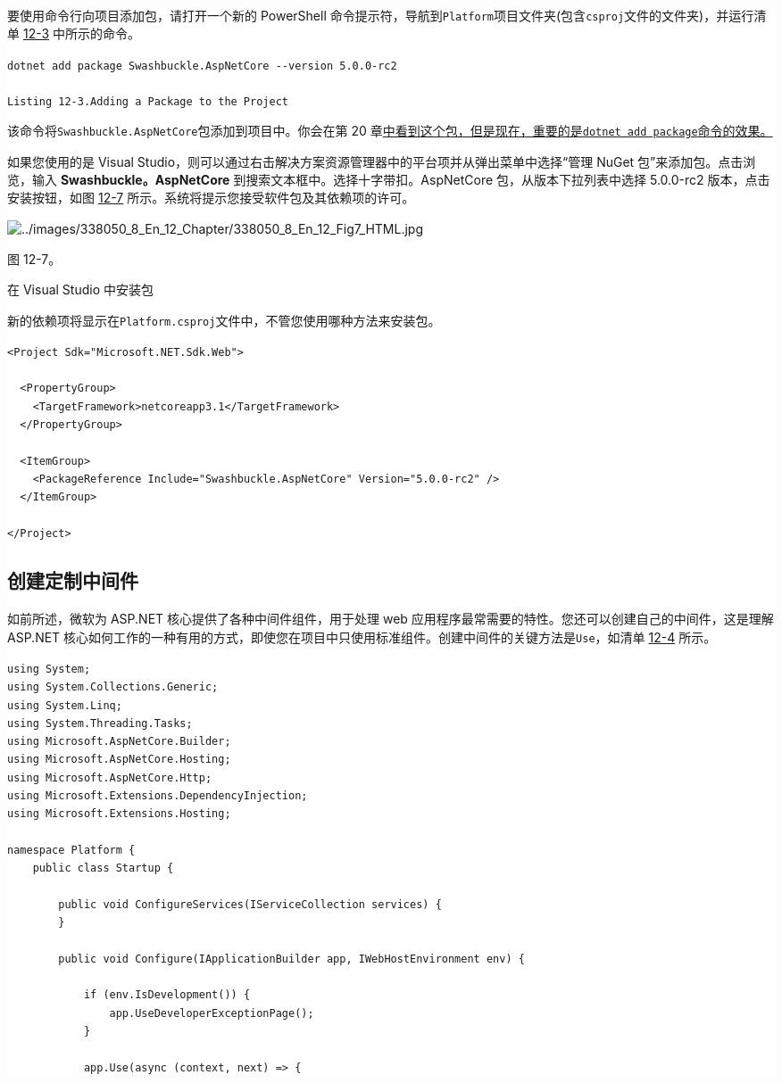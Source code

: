 要使用命令行向项目添加包，请打开一个新的 PowerShell 命令提示符，导航到`Platform`项目文件夹(包含`csproj`文件的文件夹)，并运行清单 [12-3](#PC8) 中所示的命令。

```
dotnet add package Swashbuckle.AspNetCore --version 5.0.0-rc2

Listing 12-3.Adding a Package to the Project

```

该命令将`Swashbuckle.AspNetCore`包添加到项目中。你会在第 20 章[中看到这个包，但是现在，重要的是`dotnet add package`命令的效果。](20.html)

如果您使用的是 Visual Studio，则可以通过右击解决方案资源管理器中的平台项并从弹出菜单中选择“管理 NuGet 包”来添加包。点击浏览，输入 **Swashbuckle。AspNetCore** 到搜索文本框中。选择十字带扣。AspNetCore 包，从版本下拉列表中选择 5.0.0-rc2 版本，点击安装按钮，如图 [12-7](#Fig7) 所示。系统将提示您接受软件包及其依赖项的许可。

![../images/338050_8_En_12_Chapter/338050_8_En_12_Fig7_HTML.jpg](../images/338050_8_En_12_Chapter/338050_8_En_12_Fig7_HTML.jpg)

图 12-7。

在 Visual Studio 中安装包

新的依赖项将显示在`Platform.csproj`文件中，不管您使用哪种方法来安装包。

```
<Project Sdk="Microsoft.NET.Sdk.Web">

  <PropertyGroup>
    <TargetFramework>netcoreapp3.1</TargetFramework>
  </PropertyGroup>

  <ItemGroup>
    <PackageReference Include="Swashbuckle.AspNetCore" Version="5.0.0-rc2" />
  </ItemGroup>

</Project>

```

## 创建定制中间件

如前所述，微软为 ASP.NET 核心提供了各种中间件组件，用于处理 web 应用程序最常需要的特性。您还可以创建自己的中间件，这是理解 ASP.NET 核心如何工作的一种有用的方式，即使您在项目中只使用标准组件。创建中间件的关键方法是`Use`，如清单 [12-4](#PC10) 所示。

```
using System;
using System.Collections.Generic;
using System.Linq;
using System.Threading.Tasks;
using Microsoft.AspNetCore.Builder;
using Microsoft.AspNetCore.Hosting;
using Microsoft.AspNetCore.Http;
using Microsoft.Extensions.DependencyInjection;
using Microsoft.Extensions.Hosting;

namespace Platform {
    public class Startup {

        public void ConfigureServices(IServiceCollection services) {
        }

        public void Configure(IApplicationBuilder app, IWebHostEnvironment env) {

            if (env.IsDevelopment()) {
                app.UseDeveloperExceptionPage();
            }

            app.Use(async (context, next) => {
```